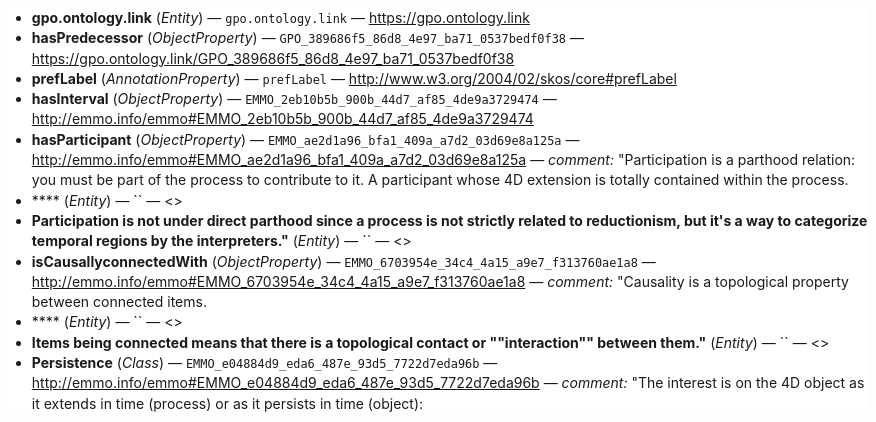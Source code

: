 - **gpo.ontology.link** (*Entity*) — `gpo.ontology.link` — <https://gpo.ontology.link>
  <span class='search-tokens' style='display:none'>gpo.ontology.link https://gpo.ontology.link</span>
- **hasPredecessor** (*ObjectProperty*) — `GPO_389686f5_86d8_4e97_ba71_0537bedf0f38` — <https://gpo.ontology.link/GPO_389686f5_86d8_4e97_ba71_0537bedf0f38>
  <span class='search-tokens' style='display:none'>GPO 389686f5 86d8 4e97 ba71 0537bedf0f38 GPO_389686f5_86d8_4e97_ba71_0537bedf0f38 gpo 389686f5 86d8 4e97 ba71 0537bedf0f38 gpo_389686f5_86d8_4e97_ba71_0537bedf0f38 has Predecessor has predecessor hasPredecessor haspredecessor https://gpo.ontology.link/GPO 389686f5 86d8 4e97 ba71 0537bedf0f38 https://gpo.ontology.link/GPO_389686f5_86d8_4e97_ba71_0537bedf0f38 https://gpo.ontology.link/gpo 389686f5 86d8 4e97 ba71 0537bedf0f38 https://gpo.ontology.link/gpo_389686f5_86d8_4e97_ba71_0537bedf0f38</span>
- **prefLabel** (*AnnotationProperty*) — `prefLabel` — <http://www.w3.org/2004/02/skos/core#prefLabel>
  <span class='search-tokens' style='display:none'>http://www.w3.org/2004/02/skos/core#pref Label http://www.w3.org/2004/02/skos/core#pref label http://www.w3.org/2004/02/skos/core#prefLabel http://www.w3.org/2004/02/skos/core#preflabel pref Label pref label prefLabel preflabel</span>
- **hasInterval** (*ObjectProperty*) — `EMMO_2eb10b5b_900b_44d7_af85_4de9a3729474` — <http://emmo.info/emmo#EMMO_2eb10b5b_900b_44d7_af85_4de9a3729474>
  <span class='search-tokens' style='display:none'>EMMO 2eb10b5b 900b 44d7 af85 4de9a3729474 EMMO_2eb10b5b_900b_44d7_af85_4de9a3729474 emmo 2eb10b5b 900b 44d7 af85 4de9a3729474 emmo_2eb10b5b_900b_44d7_af85_4de9a3729474 has Interval has interval hasInterval hasinterval http://emmo.info/emmo#EMMO 2eb10b5b 900b 44d7 af85 4de9a3729474 http://emmo.info/emmo#EMMO_2eb10b5b_900b_44d7_af85_4de9a3729474 http://emmo.info/emmo#emmo 2eb10b5b 900b 44d7 af85 4de9a3729474 http://emmo.info/emmo#emmo_2eb10b5b_900b_44d7_af85_4de9a3729474</span>
- **hasParticipant** (*ObjectProperty*) — `EMMO_ae2d1a96_bfa1_409a_a7d2_03d69e8a125a` — <http://emmo.info/emmo#EMMO_ae2d1a96_bfa1_409a_a7d2_03d69e8a125a> — _comment:_ "Participation is a parthood relation: you must be part of the process to contribute to it. A participant whose 4D extension is totally contained within the process.
  <span class='search-tokens' style='display:none'>EMMO ae2d1a96 bfa1 409a a7d2 03d69e8a125a EMMO_ae2d1a96_bfa1_409a_a7d2_03d69e8a125a emmo ae2d1a96 bfa1 409a a7d2 03d69e8a125a emmo_ae2d1a96_bfa1_409a_a7d2_03d69e8a125a has Participant has participant hasParticipant hasparticipant http://emmo.info/emmo#EMMO ae2d1a96 bfa1 409a a7d2 03d69e8a125a http://emmo.info/emmo#EMMO_ae2d1a96_bfa1_409a_a7d2_03d69e8a125a http://emmo.info/emmo#emmo ae2d1a96 bfa1 409a a7d2 03d69e8a125a http://emmo.info/emmo#emmo_ae2d1a96_bfa1_409a_a7d2_03d69e8a125a</span>
- **** (*Entity*) — `` — <>
  <span class='search-tokens' style='display:none'></span>
- **Participation is not under direct parthood since a process is not strictly related to reductionism, but it's a way to categorize temporal regions by the interpreters."** (*Entity*) — `` — <>
  <span class='search-tokens' style='display:none'>Participation is not under direct parthood since a process is not strictly related to reductionism, but it's a way to categorize temporal regions by the interpreters." participation is not under direct parthood since a process is not strictly related to reductionism, but it's a way to categorize temporal regions by the interpreters."</span>
- **isCausallyconnectedWith** (*ObjectProperty*) — `EMMO_6703954e_34c4_4a15_a9e7_f313760ae1a8` — <http://emmo.info/emmo#EMMO_6703954e_34c4_4a15_a9e7_f313760ae1a8> — _comment:_ "Causality is a topological property between connected items.
  <span class='search-tokens' style='display:none'>EMMO 6703954e 34c4 4a15 a9e7 f313760ae1a8 EMMO_6703954e_34c4_4a15_a9e7_f313760ae1a8 emmo 6703954e 34c4 4a15 a9e7 f313760ae1a8 emmo_6703954e_34c4_4a15_a9e7_f313760ae1a8 http://emmo.info/emmo#EMMO 6703954e 34c4 4a15 a9e7 f313760ae1a8 http://emmo.info/emmo#EMMO_6703954e_34c4_4a15_a9e7_f313760ae1a8 http://emmo.info/emmo#emmo 6703954e 34c4 4a15 a9e7 f313760ae1a8 http://emmo.info/emmo#emmo_6703954e_34c4_4a15_a9e7_f313760ae1a8 is Causallyconnected With is causallyconnected with isCausallyconnectedWith iscausallyconnectedwith</span>
- **** (*Entity*) — `` — <>
  <span class='search-tokens' style='display:none'></span>
- **Items being connected means that there is a topological contact or ""interaction"" between them."** (*Entity*) — `` — <>
  <span class='search-tokens' style='display:none'>Items being connected means that there is a topological contact or ""interaction"" between them." items being connected means that there is a topological contact or ""interaction"" between them."</span>
- **Persistence** (*Class*) — `EMMO_e04884d9_eda6_487e_93d5_7722d7eda96b` — <http://emmo.info/emmo#EMMO_e04884d9_eda6_487e_93d5_7722d7eda96b> — _comment:_ "The interest is on the 4D object as it extends in time (process) or as it persists in time (object):